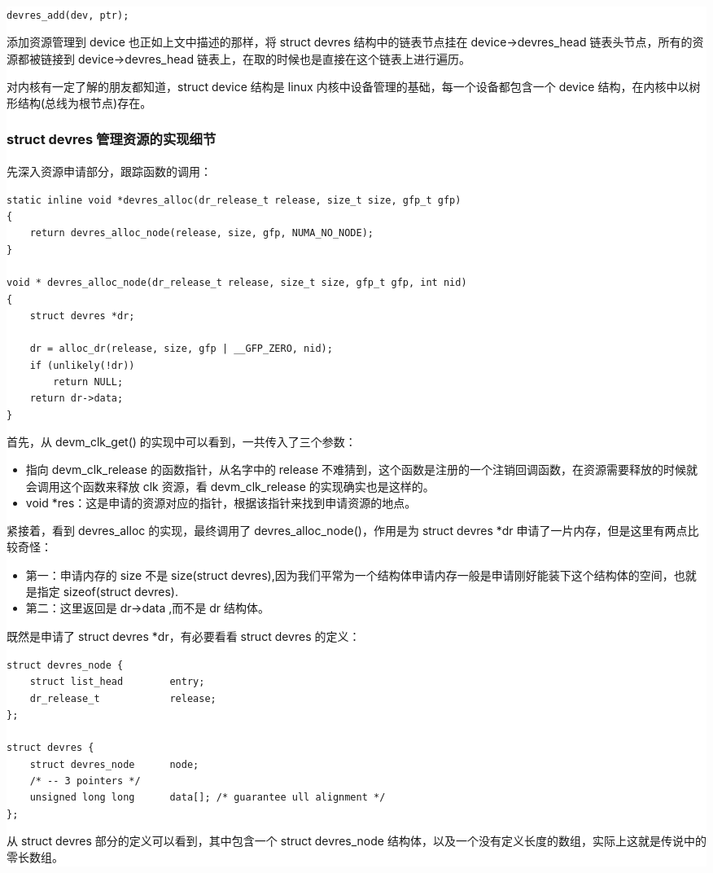 ```
devres_add(dev, ptr);
```

添加资源管理到 device 也正如上文中描述的那样，将 struct devres 结构中的链表节点挂在 device->devres_head 链表头节点，所有的资源都被链接到 device->devres_head 链表上，在取的时候也是直接在这个链表上进行遍历。  

对内核有一定了解的朋友都知道，struct device 结构是 linux 内核中设备管理的基础，每一个设备都包含一个 device 结构，在内核中以树形结构(总线为根节点)存在。  


### struct devres 管理资源的实现细节  

先深入资源申请部分，跟踪函数的调用：

```
static inline void *devres_alloc(dr_release_t release, size_t size, gfp_t gfp)
{
	return devres_alloc_node(release, size, gfp, NUMA_NO_NODE);
}

void * devres_alloc_node(dr_release_t release, size_t size, gfp_t gfp, int nid)
{
	struct devres *dr;

	dr = alloc_dr(release, size, gfp | __GFP_ZERO, nid);
	if (unlikely(!dr))
		return NULL;
	return dr->data;
}
```
首先，从 devm_clk_get() 的实现中可以看到，一共传入了三个参数：
* 指向 devm_clk_release 的函数指针，从名字中的 release 不难猜到，这个函数是注册的一个注销回调函数，在资源需要释放的时候就会调用这个函数来释放 clk 资源，看 devm_clk_release 的实现确实也是这样的。  
*  void *res：这是申请的资源对应的指针，根据该指针来找到申请资源的地点。

紧接着，看到 devres_alloc 的实现，最终调用了 devres_alloc_node()，作用是为 struct devres *dr 申请了一片内存，但是这里有两点比较奇怪：
* 第一：申请内存的 size 不是 size(struct devres),因为我们平常为一个结构体申请内存一般是申请刚好能装下这个结构体的空间，也就是指定 sizeof(struct devres).
* 第二：这里返回是 dr->data ,而不是 dr 结构体。

既然是申请了 struct devres *dr，有必要看看 struct devres 的定义：

```
struct devres_node {
	struct list_head		entry;
	dr_release_t			release;
};

struct devres {
	struct devres_node		node;
	/* -- 3 pointers */
	unsigned long long		data[];	/* guarantee ull alignment */
};
```
从 struct devres 部分的定义可以看到，其中包含一个 struct devres_node 结构体，以及一个没有定义长度的数组，实际上这就是传说中的零长数组。  
